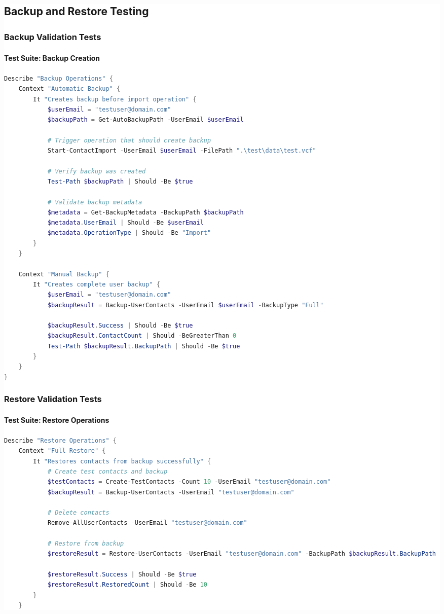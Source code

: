 
## Backup and Restore Testing

### Backup Validation Tests

#### Test Suite: Backup Creation

```powershell
Describe "Backup Operations" {
    Context "Automatic Backup" {
        It "Creates backup before import operation" {
            $userEmail = "testuser@domain.com"
            $backupPath = Get-AutoBackupPath -UserEmail $userEmail

            # Trigger operation that should create backup
            Start-ContactImport -UserEmail $userEmail -FilePath ".\test\data\test.vcf"

            # Verify backup was created
            Test-Path $backupPath | Should -Be $true

            # Validate backup metadata
            $metadata = Get-BackupMetadata -BackupPath $backupPath
            $metadata.UserEmail | Should -Be $userEmail
            $metadata.OperationType | Should -Be "Import"
        }
    }

    Context "Manual Backup" {
        It "Creates complete user backup" {
            $userEmail = "testuser@domain.com"
            $backupResult = Backup-UserContacts -UserEmail $userEmail -BackupType "Full"

            $backupResult.Success | Should -Be $true
            $backupResult.ContactCount | Should -BeGreaterThan 0
            Test-Path $backupResult.BackupPath | Should -Be $true
        }
    }
}
```

### Restore Validation Tests

#### Test Suite: Restore Operations

```powershell
Describe "Restore Operations" {
    Context "Full Restore" {
        It "Restores contacts from backup successfully" {
            # Create test contacts and backup
            $testContacts = Create-TestContacts -Count 10 -UserEmail "testuser@domain.com"
            $backupResult = Backup-UserContacts -UserEmail "testuser@domain.com"

            # Delete contacts
            Remove-AllUserContacts -UserEmail "testuser@domain.com"

            # Restore from backup
            $restoreResult = Restore-UserContacts -UserEmail "testuser@domain.com" -BackupPath $backupResult.BackupPath

            $restoreResult.Success | Should -Be $true
            $restoreResult.RestoredCount | Should -Be 10
        }
    }

```